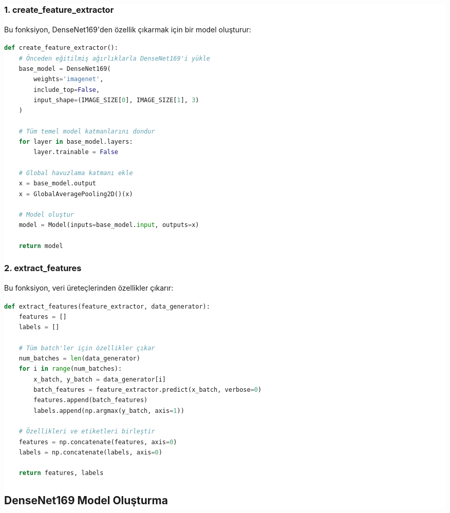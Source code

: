 ### 1. create_feature_extractor

Bu fonksiyon, DenseNet169'den özellik çıkarmak için bir model oluşturur:

```python
def create_feature_extractor():
    # Önceden eğitilmiş ağırlıklarla DenseNet169'i yükle
    base_model = DenseNet169(
        weights='imagenet',
        include_top=False,
        input_shape=(IMAGE_SIZE[0], IMAGE_SIZE[1], 3)
    )

    # Tüm temel model katmanlarını dondur
    for layer in base_model.layers:
        layer.trainable = False

    # Global havuzlama katmanı ekle
    x = base_model.output
    x = GlobalAveragePooling2D()(x)

    # Model oluştur
    model = Model(inputs=base_model.input, outputs=x)

    return model
```

### 2. extract_features

Bu fonksiyon, veri üreteçlerinden özellikler çıkarır:

```python
def extract_features(feature_extractor, data_generator):
    features = []
    labels = []

    # Tüm batch'ler için özellikler çıkar
    num_batches = len(data_generator)
    for i in range(num_batches):
        x_batch, y_batch = data_generator[i]
        batch_features = feature_extractor.predict(x_batch, verbose=0)
        features.append(batch_features)
        labels.append(np.argmax(y_batch, axis=1))

    # Özellikleri ve etiketleri birleştir
    features = np.concatenate(features, axis=0)
    labels = np.concatenate(labels, axis=0)

    return features, labels
```

## DenseNet169 Model Oluşturma
